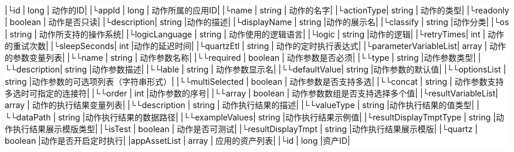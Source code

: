 |└id	| long      |	动作的ID|
|└appId	| long      |	动作所属的应用ID|
|└name	| string    |	动作的名字|
|└actionType| 	string   |	动作的类型|
|└readonly	| boolean   |	动作是否只读|
|└description| 	string	  |动作的描述|
|└displayName	| string	   |动作的展示名|
|└classify	| string	   |动作分类|
|└os	| string    |	动作所支持的操作系统|
|└logicLanguage	| string    |	动作使用的逻辑语言|
|└logic	| string	   |动作的逻辑|
|└retryTimes| 	int      |	动作的重试次数|
|└sleepSeconds| 	int	     |动作的延迟时间|
|└quartzEtl	| string    |	动作的定时执行表达式|
|└parameterVariableList| 	array    |	动作的参数变量列表|
|└└name	| string    |	动作参数名称|
|└└required	| boolean   |	动作参数是否必须|
|└└type	| string	   |动作参数类型|
|└└description| 	string	  |动作参数描述|
|└└lable	| string    |	动作参数显示名|
|└└defaultValue| 	string	  |动作参数的默认值|
|└└optionsList	| string	   |动作参数的可选项列表（字符串形式）|
|└└multiSelected	| boolean   |	动作参数是否支持多选|
|└└concat	| string    |	动作参数支持多选时可指定的连接符|
|└└order	| int	      |动作参数的序号|
|└└array	| boolean   |	动作参数数组是否支持选择多个值|
|└resultVariableList| 	array    |	动作的执行结果变量列表|
|└└description	| string    |	动作执行结果的描述|
|└└valueType	| string	   |动作执行结果的值类型|
|└└dataPath	| string	   |动作执行结果的数据路径|
|└└exampleValues| 	string	  |动作执行结果示例值|
|└resultDisplayTmptType	| string	   |动作执行结果展示模版类型|
|└isTest	| boolean   |	动作是否可测试|
|└resultDisplayTmpt	| string	   |动作执行结果展示模版|
|└quartz	| boolean	  |动作是否开启定时执行|
|appAssetList	| array     |	应用的资产列表|
|└id	| long	     |资产ID|